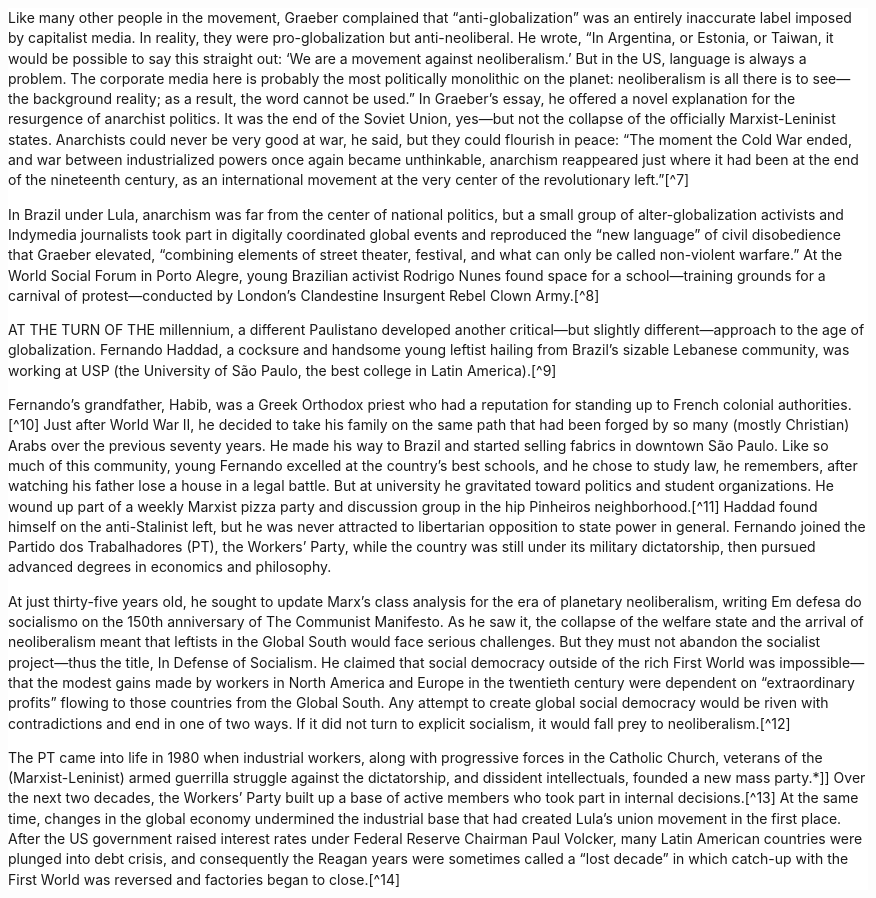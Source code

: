 Like many other people in the movement, Graeber complained that “anti-globalization” was an entirely inaccurate label imposed by capitalist media. In reality, they were pro-globalization but anti-neoliberal. He wrote, “In Argentina, or Estonia, or Taiwan, it would be possible to say this straight out: ‘We are a movement against neoliberalism.’ But in the US, language is always a problem. The corporate media here is probably the most politically monolithic on the planet: neoliberalism is all there is to see—the background reality; as a result, the word cannot be used.” In Graeber’s essay, he offered a novel explanation for the resurgence of anarchist politics. It was the end of the Soviet Union, yes—but not the collapse of the officially Marxist-Leninist states. Anarchists could never be very good at war, he said, but they could flourish in peace: “The moment the Cold War ended, and war between industrialized powers once again became unthinkable, anarchism reappeared just where it had been at the end of the nineteenth century, as an international movement at the very center of the revolutionary left.”[^7]

In Brazil under Lula, anarchism was far from the center of national politics, but a small group of alter-globalization activists and Indymedia journalists took part in digitally coordinated global events and reproduced the “new language” of civil disobedience that Graeber elevated, “combining elements of street theater, festival, and what can only be called non-violent warfare.” At the World Social Forum in Porto Alegre, young Brazilian activist Rodrigo Nunes found space for a school—training grounds for a carnival of protest—conducted by London’s Clandestine Insurgent Rebel Clown Army.[^8]

AT THE TURN OF THE millennium, a different Paulistano developed another critical—but slightly different—approach to the age of globalization. Fernando Haddad, a cocksure and handsome young leftist hailing from Brazil’s sizable Lebanese community, was working at USP (the University of São Paulo, the best college in Latin America).[^9]

Fernando’s grandfather, Habib, was a Greek Orthodox priest who had a reputation for standing up to French colonial authorities.[^10] Just after World War II, he decided to take his family on the same path that had been forged by so many (mostly Christian) Arabs over the previous seventy years. He made his way to Brazil and started selling fabrics in downtown São Paulo. Like so much of this community, young Fernando excelled at the country’s best schools, and he chose to study law, he remembers, after watching his father lose a house in a legal battle. But at university he gravitated toward politics and student organizations. He wound up part of a weekly Marxist pizza party and discussion group in the hip Pinheiros neighborhood.[^11] Haddad found himself on the anti-Stalinist left, but he was never attracted to libertarian opposition to state power in general. Fernando joined the Partido dos Trabalhadores (PT), the Workers’ Party, while the country was still under its military dictatorship, then pursued advanced degrees in economics and philosophy.

At just thirty-five years old, he sought to update Marx’s class analysis for the era of planetary neoliberalism, writing Em defesa do socialismo on the 150th anniversary of The Communist Manifesto. As he saw it, the collapse of the welfare state and the arrival of neoliberalism meant that leftists in the Global South would face serious challenges. But they must not abandon the socialist project—thus the title, In Defense of Socialism. He claimed that social democracy outside of the rich First World was impossible—that the modest gains made by workers in North America and Europe in the twentieth century were dependent on “extraordinary profits” flowing to those countries from the Global South. Any attempt to create global social democracy would be riven with contradictions and end in one of two ways. If it did not turn to explicit socialism, it would fall prey to neoliberalism.[^12]

The PT came into life in 1980 when industrial workers, along with progressive forces in the Catholic Church, veterans of the (Marxist-Leninist) armed guerrilla struggle against the dictatorship, and dissident intellectuals, founded a new mass party.*]] Over the next two decades, the Workers’ Party built up a base of active members who took part in internal decisions.[^13] At the same time, changes in the global economy undermined the industrial base that had created Lula’s union movement in the first place. After the US government raised interest rates under Federal Reserve Chairman Paul Volcker, many Latin American countries were plunged into debt crisis, and consequently the Reagan years were sometimes called a “lost decade” in which catch-up with the First World was reversed and factories began to close.[^14]
